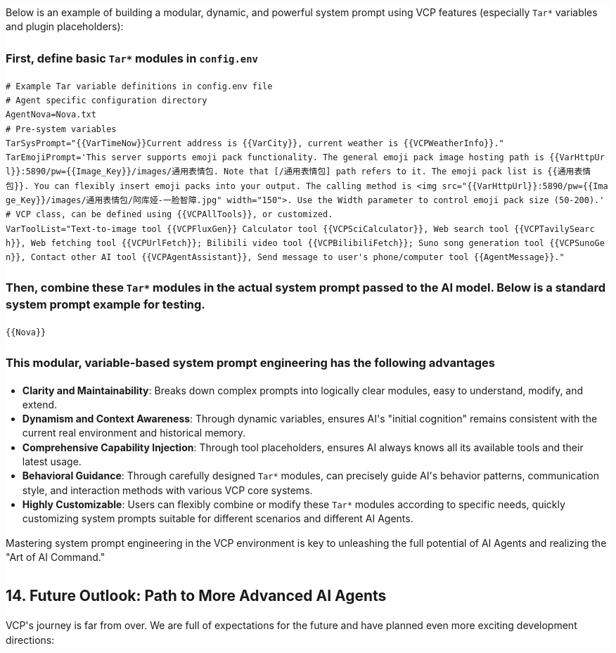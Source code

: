 Below is an example of building a modular, dynamic, and powerful system prompt using VCP features (especially `Tar*` variables and plugin placeholders):

### First, define basic `Tar*` modules in `config.env`

```plaintext
# Example Tar variable definitions in config.env file
# Agent specific configuration directory
AgentNova=Nova.txt
# Pre-system variables
TarSysPrompt="{{VarTimeNow}}Current address is {{VarCity}}, current weather is {{VCPWeatherInfo}}."
TarEmojiPrompt='This server supports emoji pack functionality. The general emoji pack image hosting path is {{VarHttpUrl}}:5890/pw={{Image_Key}}/images/通用表情包. Note that [/通用表情包] path refers to it. The emoji pack list is {{通用表情包}}. You can flexibly insert emoji packs into your output. The calling method is <img src="{{VarHttpUrl}}:5890/pw={{Image_Key}}/images/通用表情包/阿库娅-一脸智障.jpg" width="150">. Use the Width parameter to control emoji pack size (50-200).'
# VCP class, can be defined using {{VCPAllTools}}, or customized.
VarToolList="Text-to-image tool {{VCPFluxGen}} Calculator tool {{VCPSciCalculator}}, Web search tool {{VCPTavilySearch}}, Web fetching tool {{VCPUrlFetch}}; Bilibili video tool {{VCPBilibiliFetch}}; Suno song generation tool {{VCPSunoGen}}, Contact other AI tool {{VCPAgentAssistant}}, Send message to user's phone/computer tool {{AgentMessage}}."
```

### Then, combine these `Tar*` modules in the actual system prompt passed to the AI model. Below is a standard system prompt example for testing.

```plaintext
{{Nova}}
```

### This modular, variable-based system prompt engineering has the following advantages

- **Clarity and Maintainability**: Breaks down complex prompts into logically clear modules, easy to understand, modify, and extend.
- **Dynamism and Context Awareness**: Through dynamic variables, ensures AI's "initial cognition" remains consistent with the current real environment and historical memory.
- **Comprehensive Capability Injection**: Through tool placeholders, ensures AI always knows all its available tools and their latest usage.
- **Behavioral Guidance**: Through carefully designed `Tar*` modules, can precisely guide AI's behavior patterns, communication style, and interaction methods with various VCP core systems.
- **Highly Customizable**: Users can flexibly combine or modify these `Tar*` modules according to specific needs, quickly customizing system prompts suitable for different scenarios and different AI Agents.

Mastering system prompt engineering in the VCP environment is key to unleashing the full potential of AI Agents and realizing the "Art of AI Command."

## 14. Future Outlook: Path to More Advanced AI Agents

VCP's journey is far from over. We are full of expectations for the future and have planned even more exciting development directions:
